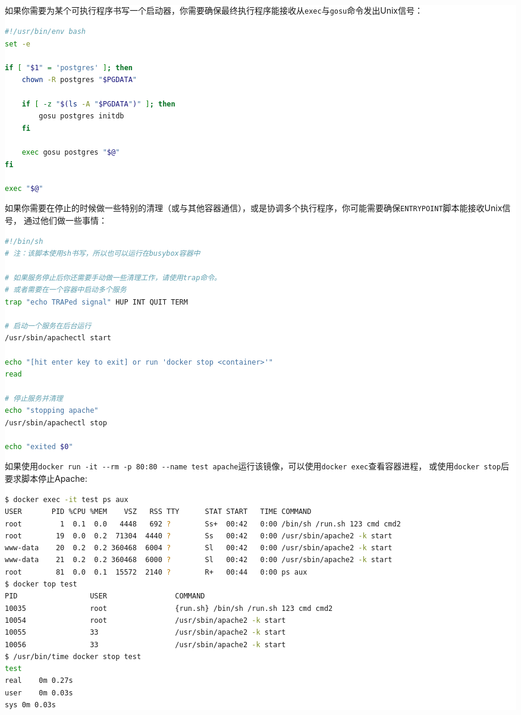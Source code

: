 如果你需要为某个可执行程序书写一个启动器，你需要确保最终执行程序能接收从`exec`与`gosu`命令发出Unix信号：
```bash
#!/usr/bin/env bash
set -e

if [ "$1" = 'postgres' ]; then
    chown -R postgres "$PGDATA"

    if [ -z "$(ls -A "$PGDATA")" ]; then
        gosu postgres initdb
    fi

    exec gosu postgres "$@"
fi

exec "$@"
```

如果你需要在停止的时候做一些特别的清理（或与其他容器通信），或是协调多个执行程序，你可能需要确保`ENTRYPOINT`脚本能接收Unix信号，
通过他们做一些事情：
```bash
#!/bin/sh
# 注：该脚本使用sh书写，所以也可以运行在busybox容器中

# 如果服务停止后你还需要手动做一些清理工作，请使用trap命令。
# 或者需要在一个容器中启动多个服务
trap "echo TRAPed signal" HUP INT QUIT TERM

# 启动一个服务在后台运行
/usr/sbin/apachectl start

echo "[hit enter key to exit] or run 'docker stop <container>'"
read

# 停止服务并清理
echo "stopping apache"
/usr/sbin/apachectl stop

echo "exited $0"
```
如果使用`docker run -it --rm -p 80:80 --name test apache`运行该镜像，可以使用`docker exec`查看容器进程，
或使用`docker stop`后要求脚本停止Apache:
```bash
$ docker exec -it test ps aux
USER       PID %CPU %MEM    VSZ   RSS TTY      STAT START   TIME COMMAND
root         1  0.1  0.0   4448   692 ?        Ss+  00:42   0:00 /bin/sh /run.sh 123 cmd cmd2
root        19  0.0  0.2  71304  4440 ?        Ss   00:42   0:00 /usr/sbin/apache2 -k start
www-data    20  0.2  0.2 360468  6004 ?        Sl   00:42   0:00 /usr/sbin/apache2 -k start
www-data    21  0.2  0.2 360468  6000 ?        Sl   00:42   0:00 /usr/sbin/apache2 -k start
root        81  0.0  0.1  15572  2140 ?        R+   00:44   0:00 ps aux
$ docker top test
PID                 USER                COMMAND
10035               root                {run.sh} /bin/sh /run.sh 123 cmd cmd2
10054               root                /usr/sbin/apache2 -k start
10055               33                  /usr/sbin/apache2 -k start
10056               33                  /usr/sbin/apache2 -k start
$ /usr/bin/time docker stop test
test
real	0m 0.27s
user	0m 0.03s
sys	0m 0.03s
```
